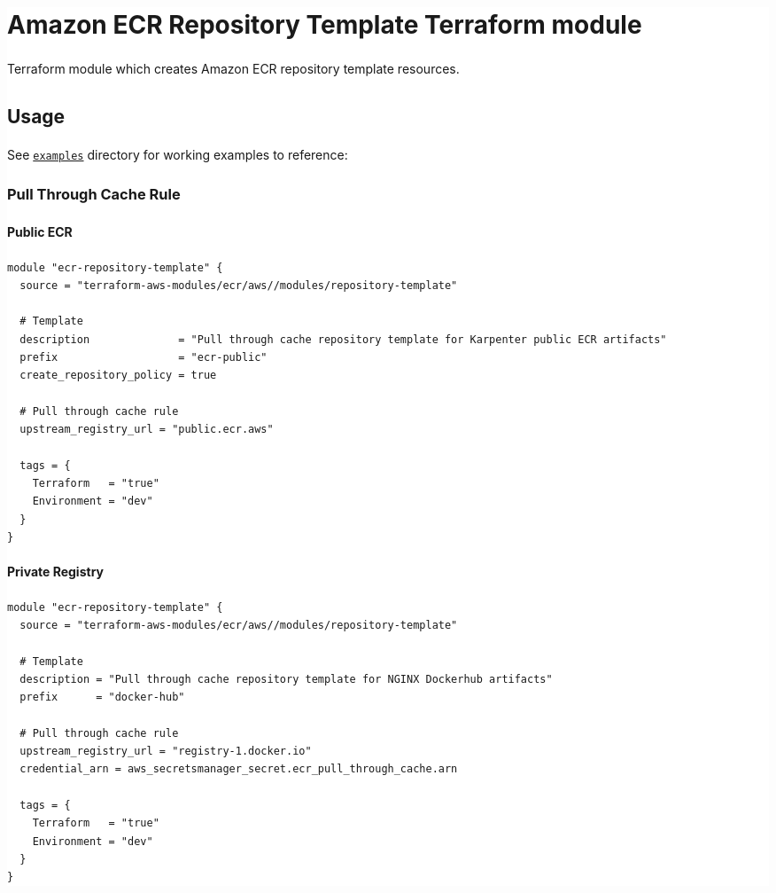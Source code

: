 # Amazon ECR Repository Template Terraform module

Terraform module which creates Amazon ECR repository template resources.

## Usage

See [`examples`](https://github.com/terraform-aws-modules/terraform-aws-ecr/tree/master/examples) directory for working examples to reference:

### Pull Through Cache Rule

#### Public ECR

```hcl
module "ecr-repository-template" {
  source = "terraform-aws-modules/ecr/aws//modules/repository-template"

  # Template
  description              = "Pull through cache repository template for Karpenter public ECR artifacts"
  prefix                   = "ecr-public"
  create_repository_policy = true

  # Pull through cache rule
  upstream_registry_url = "public.ecr.aws"

  tags = {
    Terraform   = "true"
    Environment = "dev"
  }
}
```

#### Private Registry

```hcl
module "ecr-repository-template" {
  source = "terraform-aws-modules/ecr/aws//modules/repository-template"

  # Template
  description = "Pull through cache repository template for NGINX Dockerhub artifacts"
  prefix      = "docker-hub"

  # Pull through cache rule
  upstream_registry_url = "registry-1.docker.io"
  credential_arn = aws_secretsmanager_secret.ecr_pull_through_cache.arn

  tags = {
    Terraform   = "true"
    Environment = "dev"
  }
}
```
